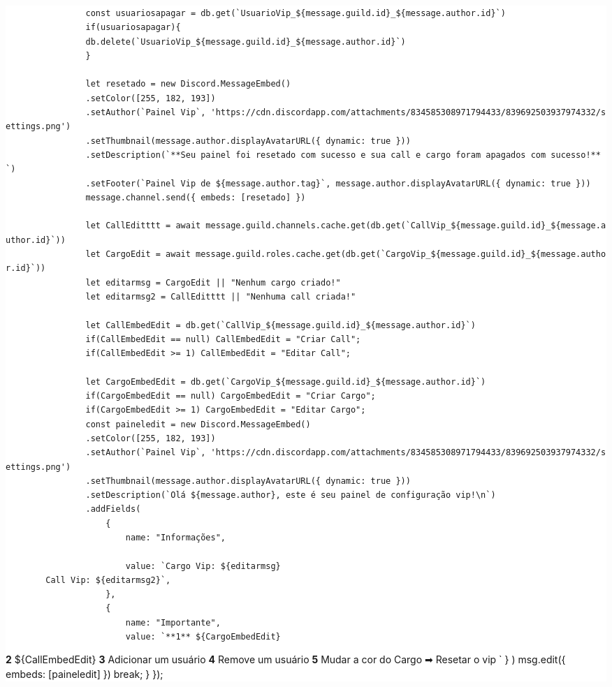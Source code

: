                     const usuariosapagar = db.get(`UsuarioVip_${message.guild.id}_${message.author.id}`)
                    if(usuariosapagar){
                    db.delete(`UsuarioVip_${message.guild.id}_${message.author.id}`)
                    }

                    let resetado = new Discord.MessageEmbed()
                    .setColor([255, 182, 193])
                    .setAuthor(`Painel Vip`, 'https://cdn.discordapp.com/attachments/834585308971794433/839692503937974332/settings.png')
                    .setThumbnail(message.author.displayAvatarURL({ dynamic: true }))
                    .setDescription(`**Seu painel foi resetado com sucesso e sua call e cargo foram apagados com sucesso!**`)
                    .setFooter(`Painel Vip de ${message.author.tag}`, message.author.displayAvatarURL({ dynamic: true }))
                    message.channel.send({ embeds: [resetado] })

                    let CallEditttt = await message.guild.channels.cache.get(db.get(`CallVip_${message.guild.id}_${message.author.id}`))
                    let CargoEdit = await message.guild.roles.cache.get(db.get(`CargoVip_${message.guild.id}_${message.author.id}`))
                    let editarmsg = CargoEdit || "Nenhum cargo criado!"
                    let editarmsg2 = CallEditttt || "Nenhuma call criada!"

                    let CallEmbedEdit = db.get(`CallVip_${message.guild.id}_${message.author.id}`)
                    if(CallEmbedEdit == null) CallEmbedEdit = "Criar Call";
                    if(CallEmbedEdit >= 1) CallEmbedEdit = "Editar Call";

                    let CargoEmbedEdit = db.get(`CargoVip_${message.guild.id}_${message.author.id}`)
                    if(CargoEmbedEdit == null) CargoEmbedEdit = "Criar Cargo";
                    if(CargoEmbedEdit >= 1) CargoEmbedEdit = "Editar Cargo";
                    const paineledit = new Discord.MessageEmbed()
                    .setColor([255, 182, 193])
                    .setAuthor(`Painel Vip`, 'https://cdn.discordapp.com/attachments/834585308971794433/839692503937974332/settings.png')
                    .setThumbnail(message.author.displayAvatarURL({ dynamic: true }))
                    .setDescription(`Olá ${message.author}, este é seu painel de configuração vip!\n`)
                    .addFields(
                        {
                            name: "Informações",

                            value: `Cargo Vip: ${editarmsg}
            Call Vip: ${editarmsg2}`,
                        },
                        {
                            name: "Importante",
                            value: `**1** ${CargoEmbedEdit}
**2** ${CallEmbedEdit}
**3** Adicionar um usuário
**4** Remove um usuário
**5** Mudar a cor do Cargo
➡ Resetar o vip
                            `
                        }
                    )
                    msg.edit({ embeds: [paineledit] })
                break;
                }
                });
                